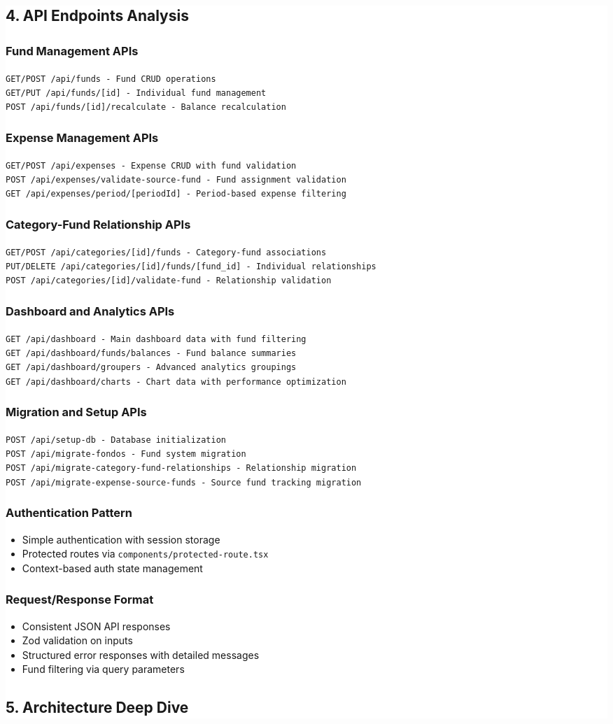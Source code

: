 ## 4. API Endpoints Analysis

### Fund Management APIs
```
GET/POST /api/funds - Fund CRUD operations
GET/PUT /api/funds/[id] - Individual fund management
POST /api/funds/[id]/recalculate - Balance recalculation
```

### Expense Management APIs
```
GET/POST /api/expenses - Expense CRUD with fund validation
POST /api/expenses/validate-source-fund - Fund assignment validation
GET /api/expenses/period/[periodId] - Period-based expense filtering
```

### Category-Fund Relationship APIs
```
GET/POST /api/categories/[id]/funds - Category-fund associations
PUT/DELETE /api/categories/[id]/funds/[fund_id] - Individual relationships
POST /api/categories/[id]/validate-fund - Relationship validation
```

### Dashboard and Analytics APIs
```
GET /api/dashboard - Main dashboard data with fund filtering
GET /api/dashboard/funds/balances - Fund balance summaries
GET /api/dashboard/groupers - Advanced analytics groupings
GET /api/dashboard/charts - Chart data with performance optimization
```

### Migration and Setup APIs
```
POST /api/setup-db - Database initialization
POST /api/migrate-fondos - Fund system migration
POST /api/migrate-category-fund-relationships - Relationship migration
POST /api/migrate-expense-source-funds - Source fund tracking migration
```

### Authentication Pattern
- Simple authentication with session storage
- Protected routes via `components/protected-route.tsx`
- Context-based auth state management

### Request/Response Format
- Consistent JSON API responses
- Zod validation on inputs
- Structured error responses with detailed messages
- Fund filtering via query parameters

## 5. Architecture Deep Dive
